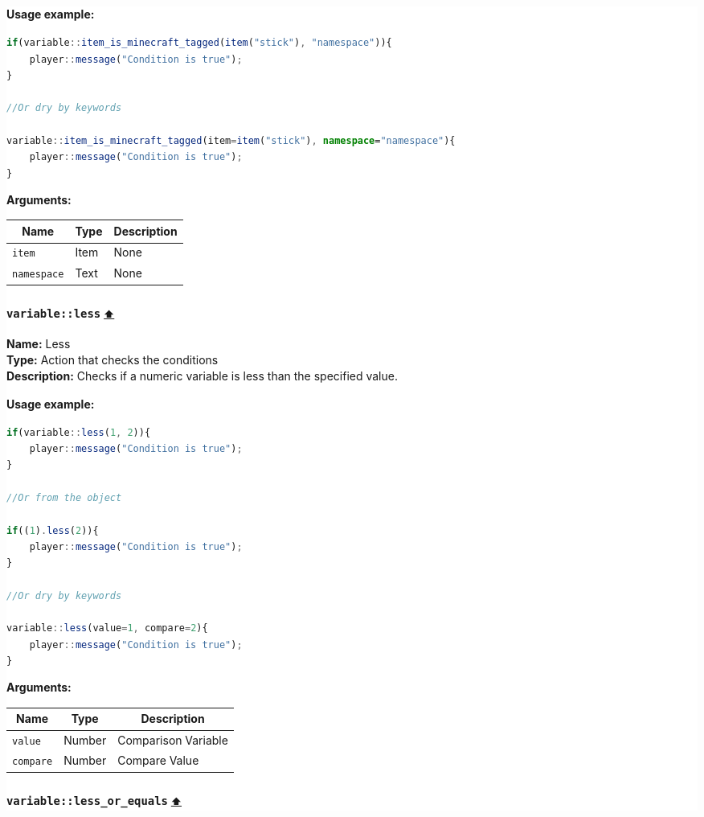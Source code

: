 **Usage example:** 
```ts
if(variable::item_is_minecraft_tagged(item("stick"), "namespace")){
    player::message("Condition is true");
}

//Or dry by keywords

variable::item_is_minecraft_tagged(item=item("stick"), namespace="namespace"){
    player::message("Condition is true");
}
```

**Arguments:**

| **Name**    | **Type** | **Description** |
| ----------- | -------- | --------------- |
| `item`      | Item     | None            |
| `namespace` | Text     | None            |
<h3 id=if_variable_less>
  <code>variable::less</code>
  <a href="#" style="font-size: 12px; margin-left:">⬆️</a>
</h3>

**Name:** Less\
**Type:** Action that checks the conditions\
**Description:** Checks if a numeric variable is less than the specified value.

**Usage example:** 
```ts
if(variable::less(1, 2)){
    player::message("Condition is true");
}

//Or from the object

if((1).less(2)){
    player::message("Condition is true");
}

//Or dry by keywords

variable::less(value=1, compare=2){
    player::message("Condition is true");
}
```

**Arguments:**

| **Name**  | **Type** | **Description**     |
| --------- | -------- | ------------------- |
| `value`   | Number   | Comparison Variable |
| `compare` | Number   | Compare Value       |
<h3 id=if_variable_less_or_equals>
  <code>variable::less_or_equals</code>
  <a href="#" style="font-size: 12px; margin-left:">⬆️</a>
</h3>
